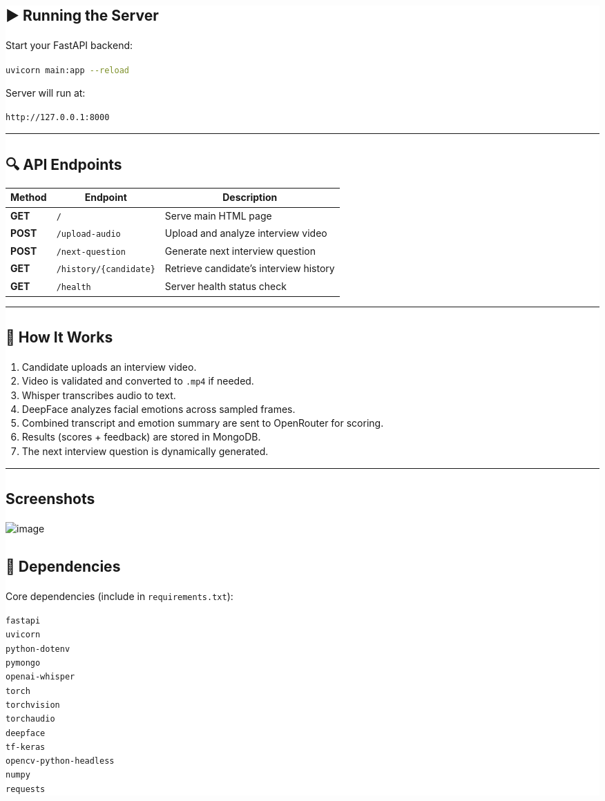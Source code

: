 ## ▶️ Running the Server

Start your FastAPI backend:

```bash
uvicorn main:app --reload
```

Server will run at:

```
http://127.0.0.1:8000
```

---

## 🔍 API Endpoints

| Method   | Endpoint               | Description                            |
| -------- | ---------------------- | -------------------------------------- |
| **GET**  | `/`                    | Serve main HTML page                   |
| **POST** | `/upload-audio`        | Upload and analyze interview video     |
| **POST** | `/next-question`       | Generate next interview question       |
| **GET**  | `/history/{candidate}` | Retrieve candidate’s interview history |
| **GET**  | `/health`              | Server health status check             |

---

## 🧠 How It Works

1. Candidate uploads an interview video.
2. Video is validated and converted to `.mp4` if needed.
3. Whisper transcribes audio to text.
4. DeepFace analyzes facial emotions across sampled frames.
5. Combined transcript and emotion summary are sent to OpenRouter for scoring.
6. Results (scores + feedback) are stored in MongoDB.
7. The next interview question is dynamically generated.

---

## Screenshots 
<img width="1919" height="916" alt="image" src="https://github.com/user-attachments/assets/68430a05-9c5c-4615-a6b8-048d30a6e5e0" />


## 🧩 Dependencies

Core dependencies (include in `requirements.txt`):

```
fastapi
uvicorn
python-dotenv
pymongo
openai-whisper
torch
torchvision
torchaudio
deepface
tf-keras
opencv-python-headless
numpy
requests
```